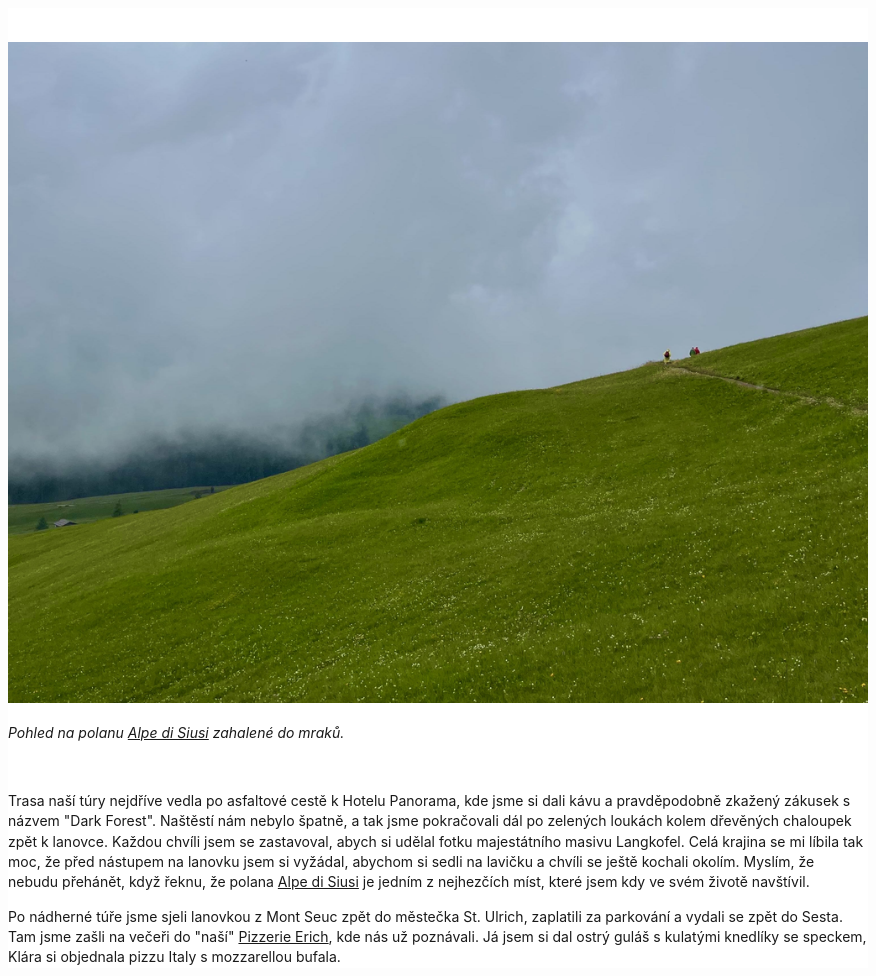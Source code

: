 &nbsp;

![Alpe di Siusi](images/traveling_2022_Dolomites_day_5_alpe_di_siusi.jpg)

*Pohled na polanu [Alpe di Siusi](https://en.wikipedia.org/wiki/Seiser_Alm) zahalené do mraků.*

&nbsp;

Trasa naší túry nejdříve vedla po asfaltové cestě k Hotelu Panorama, kde jsme
si dali kávu a pravděpodobně zkažený zákusek s názvem "Dark Forest". Naštěstí nám nebylo
špatně, a tak jsme pokračovali dál po zelených loukách kolem dřevěných chaloupek
zpět k lanovce. Každou chvíli jsem se zastavoval, abych si udělal fotku majestátního
masivu Langkofel. Celá krajina se mi líbila tak moc, že před nástupem na lanovku
jsem si vyžádal, abychom si sedli na lavičku a chvíli se ještě kochali okolím.
Myslím, že nebudu přehánět, když řeknu, že polana
[Alpe di Siusi](https://en.wikipedia.org/wiki/Seiser_Alm) je jedním z nejhezčích
míst, které jsem kdy ve svém životě navštívil.

Po nádherné túře jsme sjeli lanovkou z Mont Seuc zpět do městečka St. Ulrich,
zaplatili za parkování a vydali se zpět do Sesta. Tam jsme zašli na večeři do
"naší" [Pizzerie Erich](https://www.tripadvisor.com/Restaurant_Review-g194915-d3456249-Reviews-Pizzeria_Ristorante_Erich-Sesto_Province_of_South_Tyrol_Trentino_Alto_Adige.html),
kde nás už poznávali. Já jsem si dal ostrý guláš s kulatými
knedlíky se speckem, Klára si objednala pizzu Italy s mozzarellou bufala.
